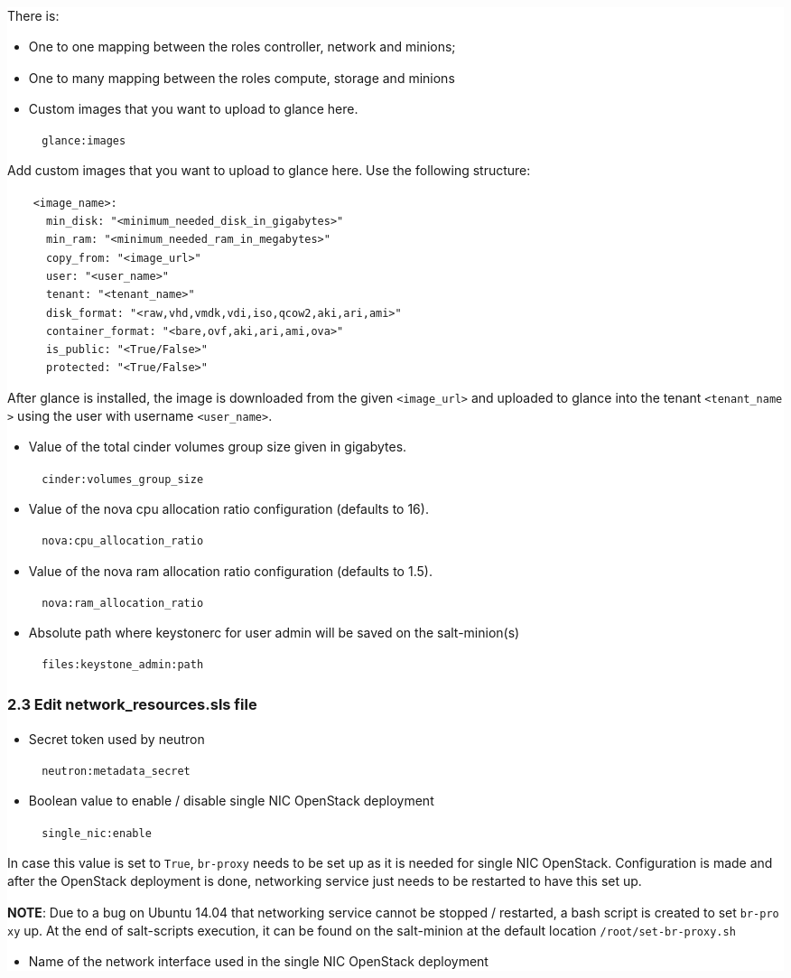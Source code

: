 
 There is:
  - One to one mapping between the roles controller, network and minions;
  - One to many mapping between the roles compute, storage and minions

- Custom images that you want to upload to glance here.

        glance:images

 Add custom images that you want to upload to glance here. Use the following structure:

        <image_name>:
          min_disk: "<minimum_needed_disk_in_gigabytes>"
          min_ram: "<minimum_needed_ram_in_megabytes>"
          copy_from: "<image_url>"
          user: "<user_name>"
          tenant: "<tenant_name>"
          disk_format: "<raw,vhd,vmdk,vdi,iso,qcow2,aki,ari,ami>"
          container_format: "<bare,ovf,aki,ari,ami,ova>"
          is_public: "<True/False>"
          protected: "<True/False>"

 After glance is installed, the image is downloaded from the given ``<image_url>`` and uploaded to glance into the tenant ``<tenant_name>`` using the user with username ``<user_name>``. 

- Value of the total cinder volumes group size given in gigabytes.

        cinder:volumes_group_size

- Value of the nova cpu allocation ratio configuration (defaults to 16).

        nova:cpu_allocation_ratio

- Value of the nova ram allocation ratio configuration (defaults to 1.5).

        nova:ram_allocation_ratio

- Absolute path where keystonerc for user admin will be saved on the salt-minion(s)

        files:keystone_admin:path


### 2.3 Edit network_resources.sls file

- Secret token used by neutron

        neutron:metadata_secret

- Boolean value to enable / disable single NIC OpenStack deployment

        single_nic:enable
 
 In case this value is set to ``True``, ``br-proxy`` needs to be set up as it is needed for single NIC OpenStack. Configuration is made and after the OpenStack deployment is done, networking service just needs to be restarted to have this set up.
 
 **NOTE**: Due to a bug on Ubuntu 14.04 that networking service cannot be stopped / restarted, a bash script is created to set ``br-proxy`` up. At the end of salt-scripts execution, it can be found on the salt-minion at the default location ``/root/set-br-proxy.sh``

- Name of the network interface used in the single NIC OpenStack deployment
